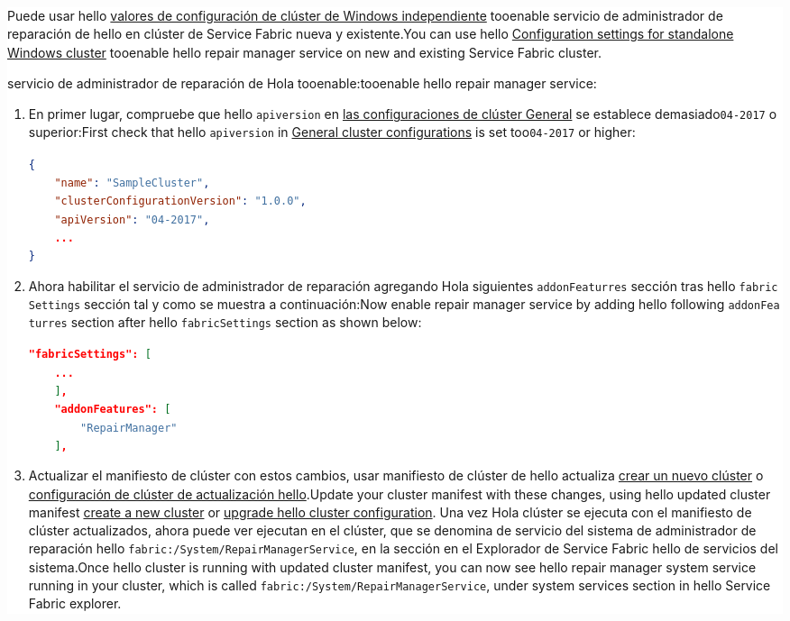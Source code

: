 <span data-ttu-id="6e20d-161">Puede usar hello [valores de configuración de clúster de Windows independiente](https://docs.microsoft.com/azure/service-fabric/service-fabric-cluster-manifest) tooenable servicio de administrador de reparación de hello en clúster de Service Fabric nueva y existente.</span><span class="sxs-lookup"><span data-stu-id="6e20d-161">You can use hello [Configuration settings for standalone Windows cluster](https://docs.microsoft.com/azure/service-fabric/service-fabric-cluster-manifest) tooenable hello repair manager service on new and existing Service Fabric cluster.</span></span>

<span data-ttu-id="6e20d-162">servicio de administrador de reparación de Hola tooenable:</span><span class="sxs-lookup"><span data-stu-id="6e20d-162">tooenable hello repair manager service:</span></span>

1. <span data-ttu-id="6e20d-163">En primer lugar, compruebe que hello `apiversion` en [las configuraciones de clúster General](https://docs.microsoft.com/azure/service-fabric/service-fabric-cluster-manifest#general-cluster-configurations) se establece demasiado`04-2017` o superior:</span><span class="sxs-lookup"><span data-stu-id="6e20d-163">First check that hello `apiversion` in [General cluster configurations](https://docs.microsoft.com/azure/service-fabric/service-fabric-cluster-manifest#general-cluster-configurations) is set too`04-2017` or higher:</span></span>

    ```json
    {
        "name": "SampleCluster",
        "clusterConfigurationVersion": "1.0.0",
        "apiVersion": "04-2017",
        ...
    }
    ```

2. <span data-ttu-id="6e20d-164">Ahora habilitar el servicio de administrador de reparación agregando Hola siguientes `addonFeaturres` sección tras hello `fabricSettings` sección tal y como se muestra a continuación:</span><span class="sxs-lookup"><span data-stu-id="6e20d-164">Now enable repair manager service by adding hello following `addonFeaturres` section after hello `fabricSettings` section as shown below:</span></span>

    ```json
    "fabricSettings": [
        ...      
        ],
        "addonFeatures": [
            "RepairManager"
        ],
    ```

3. <span data-ttu-id="6e20d-165">Actualizar el manifiesto de clúster con estos cambios, usar manifiesto de clúster de hello actualiza [crear un nuevo clúster](https://docs.microsoft.com/azure/service-fabric/service-fabric-cluster-creation-for-windows-server) o [configuración de clúster de actualización hello](https://docs.microsoft.com/azure/service-fabric/service-fabric-cluster-upgrade-windows-server#Upgrade-the-cluster-configuration).</span><span class="sxs-lookup"><span data-stu-id="6e20d-165">Update your cluster manifest with these changes, using hello updated cluster manifest [create a new cluster](https://docs.microsoft.com/azure/service-fabric/service-fabric-cluster-creation-for-windows-server) or [upgrade hello cluster configuration](https://docs.microsoft.com/azure/service-fabric/service-fabric-cluster-upgrade-windows-server#Upgrade-the-cluster-configuration).</span></span> <span data-ttu-id="6e20d-166">Una vez Hola clúster se ejecuta con el manifiesto de clúster actualizados, ahora puede ver ejecutan en el clúster, que se denomina de servicio del sistema de administrador de reparación hello `fabric:/System/RepairManagerService`, en la sección en el Explorador de Service Fabric hello de servicios del sistema.</span><span class="sxs-lookup"><span data-stu-id="6e20d-166">Once hello cluster is running with updated cluster manifest, you can now see hello repair manager system service running in your cluster, which is called `fabric:/System/RepairManagerService`, under system services section in hello Service Fabric explorer.</span></span>
